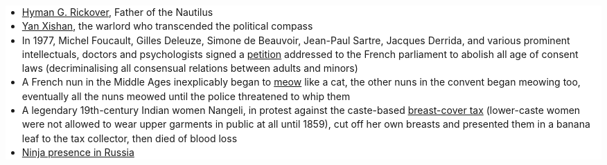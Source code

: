 * [Hyman G. Rickover](https://en.wikipedia.org/wiki/Hyman_G._Rickover#Naval_Reactors_and_the_Atomic_Energy_Commission), Father of the Nautilus
* [Yan Xishan](https://en.wikipedia.org/wiki/Yan_Xishan), the warlord who transcended the political compass
* In 1977, Michel Foucault, Gilles Deleuze, Simone de Beauvoir, Jean-Paul Sartre, Jacques Derrida, and various prominent intellectuals, doctors and psychologists signed a [petition](https://en.wikipedia.org/wiki/French_petition_against_age_of_consent_laws) addressed to the French parliament to abolish all age of consent laws (decriminalising all consensual relations between adults and minors)
* A French nun in the Middle Ages inexplicably began to [meow](https://en.wikipedia.org/wiki/List_of_mass_hysteria_cases) like a cat, the other nuns in the convent began meowing too, eventually all the nuns meowed until the police threatened to whip them
* A legendary 19th-century Indian women Nangeli, in protest against the caste-based [breast-cover tax](https://en.wikipedia.org/wiki/Breast_tax) (lower-caste women were not allowed to wear upper garments in public at all until 1859), cut off her own breasts and presented them in a banana leaf to the tax collector, then died of blood loss
* [Ninja presence in Russia](https://en.wikipedia.org/wiki/Ninja_presence_in_Russia) 